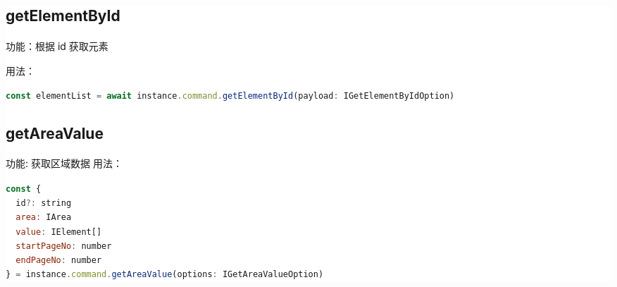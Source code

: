 ## getElementById

功能：根据 id 获取元素

用法：

```javascript
const elementList = await instance.command.getElementById(payload: IGetElementByIdOption)
```

## getAreaValue

功能: 获取区域数据
用法：

```js
const {
  id?: string
  area: IArea
  value: IElement[]
  startPageNo: number
  endPageNo: number
} = instance.command.getAreaValue(options: IGetAreaValueOption)
```
